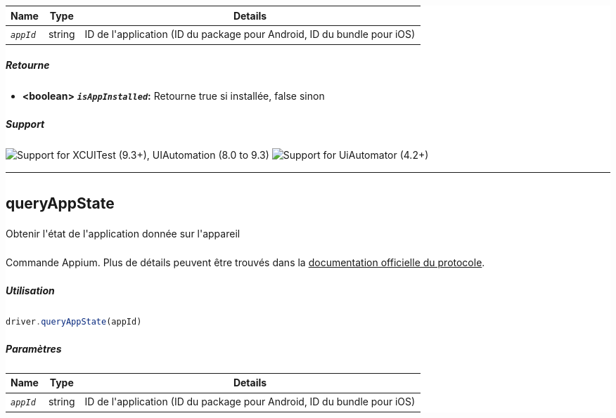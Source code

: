 <table>
  <thead>
    <tr>
      <th>Name</th><th>Type</th><th>Details</th>
    </tr>
  </thead>
  <tbody>
    <tr>
      <td><code><var>appId</var></code></td>
      <td>string</td>
      <td>ID de l'application (ID du package pour Android, ID du bundle pour iOS)</td>
    </tr>
  </tbody>
</table>


##### Retourne

- **&lt;boolean&gt;**
            **<code><var>isAppInstalled</var></code>:** Retourne true si installée, false sinon    

##### Support

![Support for XCUITest (9.3+), UIAutomation (8.0 to 9.3)](/img/icons/ios.svg)
![Support for UiAutomator (4.2+)](/img/icons/android.svg)

---
## queryAppState
Obtenir l'état de l'application donnée sur l'appareil<br /><br />Commande Appium. Plus de détails peuvent être trouvés dans la [documentation officielle du protocole](https://appium.github.io/appium.io/docs/en/commands/device/app/app-state/).



##### Utilisation

```js
driver.queryAppState(appId)
```


##### Paramètres

<table>
  <thead>
    <tr>
      <th>Name</th><th>Type</th><th>Details</th>
    </tr>
  </thead>
  <tbody>
    <tr>
      <td><code><var>appId</var></code></td>
      <td>string</td>
      <td>ID de l'application (ID du package pour Android, ID du bundle pour iOS)</td>
    </tr>
  </tbody>
</table>
